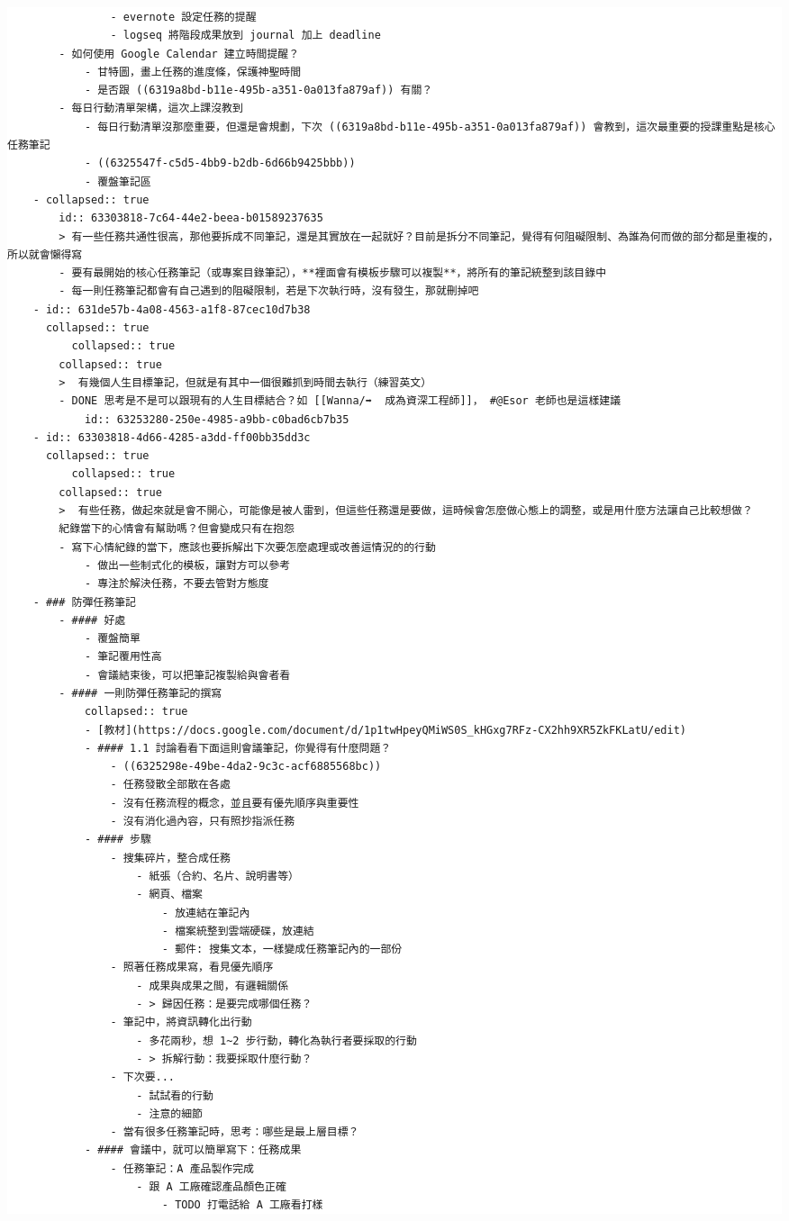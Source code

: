 					- evernote 設定任務的提醒
					- logseq 將階段成果放到 journal 加上 deadline
			- 如何使用 Google Calendar 建立時間提醒？
				- 甘特圖，畫上任務的進度條，保護神聖時間
				- 是否跟 ((6319a8bd-b11e-495b-a351-0a013fa879af)) 有關？
			- 每日行動清單架構，這次上課沒教到
				- 每日行動清單沒那麼重要，但還是會規劃，下次 ((6319a8bd-b11e-495b-a351-0a013fa879af)) 會教到，這次最重要的授課重點是核心任務筆記
				- ((6325547f-c5d5-4bb9-b2db-6d66b9425bbb))
				- 覆盤筆記區
		- collapsed:: true
		    id:: 63303818-7c64-44e2-beea-b01589237635
		    > 有一些任務共通性很高，那他要拆成不同筆記，還是其實放在一起就好？目前是拆分不同筆記，覺得有何阻礙限制、為誰為何而做的部分都是重複的，所以就會懶得寫
			- 要有最開始的核心任務筆記（或專案目錄筆記），**裡面會有模板步驟可以複製**，將所有的筆記統整到該目錄中
			- 每一則任務筆記都會有自己遇到的阻礙限制，若是下次執行時，沒有發生，那就刪掉吧
		- id:: 631de57b-4a08-4563-a1f8-87cec10d7b38
		  collapsed:: true
		      collapsed:: true
		    collapsed:: true
		    >  有幾個人生目標筆記，但就是有其中一個很難抓到時間去執行（練習英文）
			- DONE 思考是不是可以跟現有的人生目標結合？如 [[Wanna/➡️  成為資深工程師]]， #@Esor 老師也是這樣建議
			    id:: 63253280-250e-4985-a9bb-c0bad6cb7b35
		- id:: 63303818-4d66-4285-a3dd-ff00bb35dd3c
		  collapsed:: true
		      collapsed:: true
		    collapsed:: true
		    >  有些任務，做起來就是會不開心，可能像是被人雷到，但這些任務還是要做，這時候會怎麼做心態上的調整，或是用什麼方法讓自己比較想做？
		    紀錄當下的心情會有幫助嗎？但會變成只有在抱怨
			- 寫下心情紀錄的當下，應該也要拆解出下次要怎麼處理或改善這情況的的行動
				- 做出一些制式化的模板，讓對方可以參考
				- 專注於解決任務，不要去管對方態度
		- ### 防彈任務筆記
			- #### 好處
				- 覆盤簡單
				- 筆記覆用性高
				- 會議結束後，可以把筆記複製給與會者看
			- #### 一則防彈任務筆記的撰寫
			    collapsed:: true
				- [教材](https://docs.google.com/document/d/1p1twHpeyQMiWS0S_kHGxg7RFz-CX2hh9XR5ZkFKLatU/edit)
				- #### 1.1 討論看看下面這則會議筆記，你覺得有什麼問題？
					- ((6325298e-49be-4da2-9c3c-acf6885568bc))
					- 任務發散全部散在各處
					- 沒有任務流程的概念，並且要有優先順序與重要性
					- 沒有消化過內容，只有照抄指派任務
				- #### 步驟
					- 搜集碎片，整合成任務
						- 紙張（合約、名片、說明書等）
						- 網頁、檔案
							- 放連結在筆記內
							- 檔案統整到雲端硬碟，放連結
							- 郵件: 搜集文本，一樣變成任務筆記內的一部份
					- 照著任務成果寫，看見優先順序
						- 成果與成果之間，有邏輯關係
						- > 歸因任務：是要完成哪個任務？
					- 筆記中，將資訊轉化出行動
						- 多花兩秒，想 1~2 步行動，轉化為執行者要採取的行動
						- > 拆解行動：我要採取什麼行動？
					- 下次要...
						- 試試看的行動
						- 注意的細節
					- 當有很多任務筆記時，思考：哪些是最上層目標？
				- #### 會議中，就可以簡單寫下：任務成果
					- 任務筆記：A 產品製作完成
						- 跟 A 工廠確認產品顏色正確
							- TODO 打電話給 A 工廠看打樣
